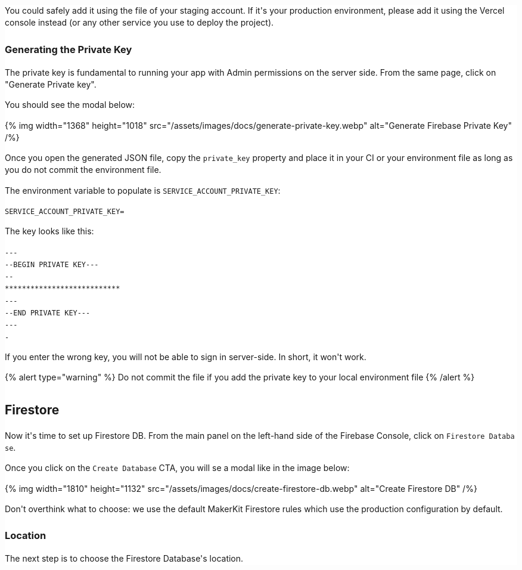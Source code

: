 You could safely add it using the file of your staging account. If it's
 your production environment, please add it using the Vercel console instead (or any other service you use to
 deploy the project).

### Generating the Private Key

The private key is fundamental to running your app with Admin permissions on the
server side. From the same page, click on "Generate Private key".

You should see the modal below:

{% img width="1368" height="1018" src="/assets/images/docs/generate-private-key.webp" alt="Generate Firebase Private Key" /%}

Once you open the generated JSON file, copy the `private_key` property and place it in your CI or your environment file as long as you do not commit the environment file.

The environment variable to populate is `SERVICE_ACCOUNT_PRIVATE_KEY`:

```
SERVICE_ACCOUNT_PRIVATE_KEY=
```

The key looks like this:

```
---
--BEGIN PRIVATE KEY---
--
***************************
---
--END PRIVATE KEY---
---
-
```

If you enter the wrong key, you will not be able to sign in server-side. In short, it won't work.

{% alert type="warning" %}
Do not commit the file if you add the private key to your local environment file
{% /alert %}

## Firestore

Now it's time to set up Firestore DB. From the main panel on the left-hand side of the Firebase Console, click on `Firestore Database`.

Once you click on the `Create Database` CTA, you will se a modal like in the
image below:

{% img width="1810" height="1132" src="/assets/images/docs/create-firestore-db.webp" alt="Create Firestore DB" /%}

Don't overthink what to choose: we use the default MakerKit Firestore
rules which use the production configuration by default.

### Location
The next step is to choose the Firestore Database's location.
